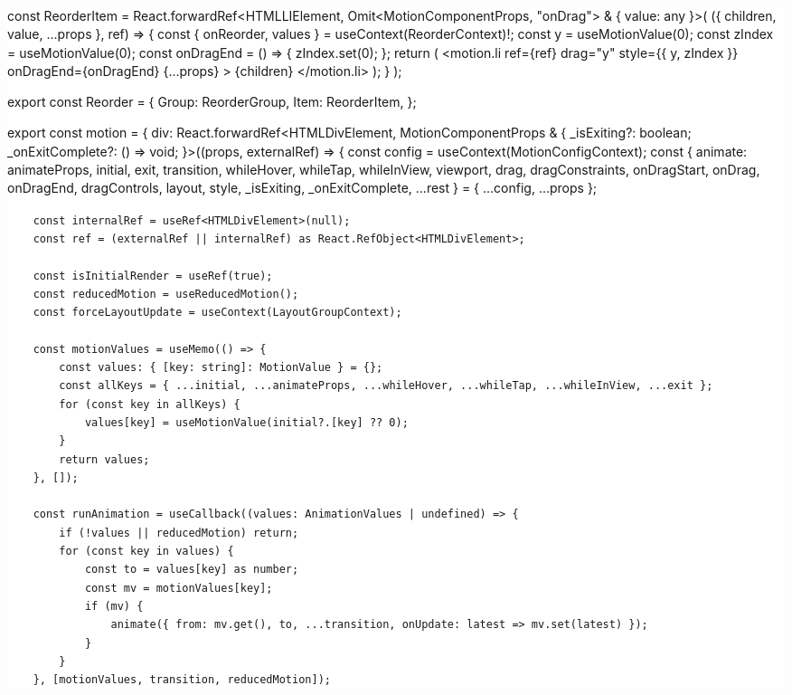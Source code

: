 const ReorderItem = React.forwardRef<HTMLLIElement, Omit<MotionComponentProps, "onDrag"> & { value: any }>(
    ({ children, value, ...props }, ref) => {
        const { onReorder, values } = useContext(ReorderContext)!;
        const y = useMotionValue(0);
        const zIndex = useMotionValue(0);
        const onDragEnd = () => {
            zIndex.set(0);
        };
        return (
            <motion.li
                ref={ref}
                drag="y"
                style={{ y, zIndex }}
                onDragEnd={onDragEnd}
                {...props}
            >
                {children}
            </motion.li>
        );
    }
);

export const Reorder = {
    Group: ReorderGroup,
    Item: ReorderItem,
};

export const motion = {
    div: React.forwardRef<HTMLDivElement, MotionComponentProps & { _isExiting?: boolean; _onExitComplete?: () => void; }>((props, externalRef) => {
        const config = useContext(MotionConfigContext);
        const { animate: animateProps, initial, exit, transition, whileHover, whileTap, whileInView, viewport, drag, dragConstraints, onDragStart, onDrag, onDragEnd, dragControls, layout, style, _isExiting, _onExitComplete, ...rest } = { ...config, ...props };
        
        const internalRef = useRef<HTMLDivElement>(null);
        const ref = (externalRef || internalRef) as React.RefObject<HTMLDivElement>;
        
        const isInitialRender = useRef(true);
        const reducedMotion = useReducedMotion();
        const forceLayoutUpdate = useContext(LayoutGroupContext);

        const motionValues = useMemo(() => {
            const values: { [key: string]: MotionValue } = {};
            const allKeys = { ...initial, ...animateProps, ...whileHover, ...whileTap, ...whileInView, ...exit };
            for (const key in allKeys) {
                values[key] = useMotionValue(initial?.[key] ?? 0);
            }
            return values;
        }, []);

        const runAnimation = useCallback((values: AnimationValues | undefined) => {
            if (!values || reducedMotion) return;
            for (const key in values) {
                const to = values[key] as number;
                const mv = motionValues[key];
                if (mv) {
                    animate({ from: mv.get(), to, ...transition, onUpdate: latest => mv.set(latest) });
                }
            }
        }, [motionValues, transition, reducedMotion]);
